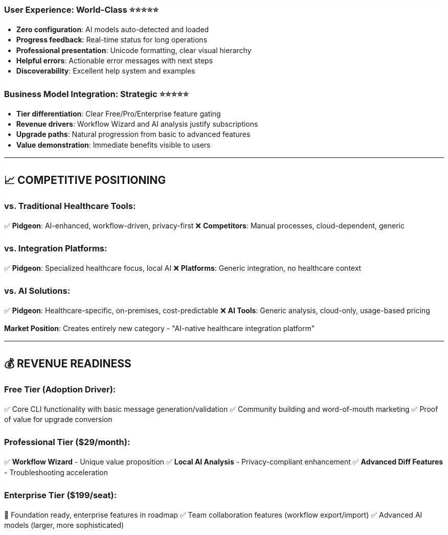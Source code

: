 ### **User Experience**: World-Class ⭐⭐⭐⭐⭐
- **Zero configuration**: AI models auto-detected and loaded
- **Progress feedback**: Real-time status for long operations
- **Professional presentation**: Unicode formatting, clear visual hierarchy
- **Helpful errors**: Actionable error messages with next steps
- **Discoverability**: Excellent help system and examples

### **Business Model Integration**: Strategic ⭐⭐⭐⭐⭐
- **Tier differentiation**: Clear Free/Pro/Enterprise feature gating
- **Revenue drivers**: Workflow Wizard and AI analysis justify subscriptions
- **Upgrade paths**: Natural progression from basic to advanced features
- **Value demonstration**: Immediate benefits visible to users

---

## 📈 **COMPETITIVE POSITIONING**

### **vs. Traditional Healthcare Tools**:
✅ **Pidgeon**: AI-enhanced, workflow-driven, privacy-first
❌ **Competitors**: Manual processes, cloud-dependent, generic

### **vs. Integration Platforms**:
✅ **Pidgeon**: Specialized healthcare focus, local AI
❌ **Platforms**: Generic integration, no healthcare context

### **vs. AI Solutions**:
✅ **Pidgeon**: Healthcare-specific, on-premises, cost-predictable
❌ **AI Tools**: Generic analysis, cloud-only, usage-based pricing

**Market Position**: Creates entirely new category - "AI-native healthcare integration platform"

---

## 💰 **REVENUE READINESS**

### **Free Tier** (Adoption Driver):
✅ Core CLI functionality with basic message generation/validation
✅ Community building and word-of-mouth marketing
✅ Proof of value for upgrade conversion

### **Professional Tier** ($29/month):
✅ **Workflow Wizard** - Unique value proposition
✅ **Local AI Analysis** - Privacy-compliant enhancement
✅ **Advanced Diff Features** - Troubleshooting acceleration

### **Enterprise Tier** ($199/seat):
🔄 Foundation ready, enterprise features in roadmap
✅ Team collaboration features (workflow export/import)
✅ Advanced AI models (larger, more sophisticated)
